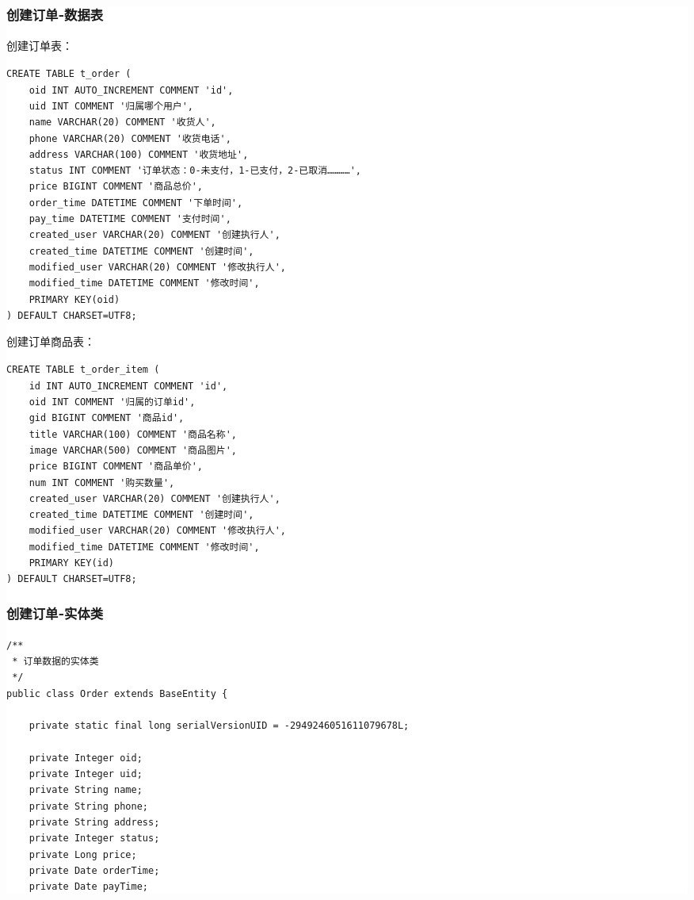 ### 创建订单-数据表

创建订单表：

	CREATE TABLE t_order (
		oid INT AUTO_INCREMENT COMMENT 'id',
		uid INT COMMENT '归属哪个用户',
		name VARCHAR(20) COMMENT '收货人',
		phone VARCHAR(20) COMMENT '收货电话',
		address VARCHAR(100) COMMENT '收货地址',
		status INT COMMENT '订单状态：0-未支付，1-已支付，2-已取消…………',
		price BIGINT COMMENT '商品总价',
		order_time DATETIME COMMENT '下单时间',
		pay_time DATETIME COMMENT '支付时间',
		created_user VARCHAR(20) COMMENT '创建执行人',
		created_time DATETIME COMMENT '创建时间',
		modified_user VARCHAR(20) COMMENT '修改执行人',
		modified_time DATETIME COMMENT '修改时间',
		PRIMARY KEY(oid)
	) DEFAULT CHARSET=UTF8;

创建订单商品表：

	CREATE TABLE t_order_item (
		id INT AUTO_INCREMENT COMMENT 'id',
		oid INT COMMENT '归属的订单id',
		gid BIGINT COMMENT '商品id',
		title VARCHAR(100) COMMENT '商品名称',
		image VARCHAR(500) COMMENT '商品图片',
		price BIGINT COMMENT '商品单价',
		num INT COMMENT '购买数量',
		created_user VARCHAR(20) COMMENT '创建执行人',
		created_time DATETIME COMMENT '创建时间',
		modified_user VARCHAR(20) COMMENT '修改执行人',
		modified_time DATETIME COMMENT '修改时间',
		PRIMARY KEY(id)
	) DEFAULT CHARSET=UTF8;

### 创建订单-实体类

	/**
	 * 订单数据的实体类
	 */
	public class Order extends BaseEntity {
	
		private static final long serialVersionUID = -2949246051611079678L;
	
		private Integer oid;
		private Integer uid;
		private String name;
		private String phone;
		private String address;
		private Integer status;
		private Long price;
		private Date orderTime;
		private Date payTime;
